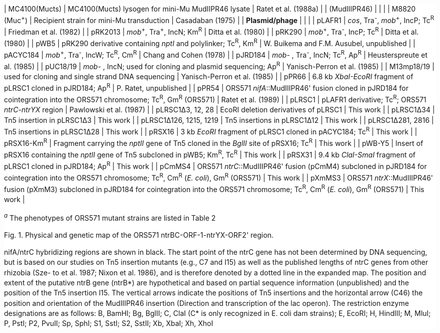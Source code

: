 | MC4100(Mucts) | MC4100(Mucts) lysogen for mini-Mu MudIIPR46 lysate | Ratet et al. (1988a) |
| (MudIIIPR46) |  |  |
| M8820 (Muc<sup>+</sup>) | Recipient strain for mini-Mu transduction | Casadaban (1975) |
| **Plasmid/phage** |  |  |
| pLAFR1 | *cos*, Tra<sup>-</sup>, *mob*<sup>+</sup>, IncP; Tc<sup>R</sup> | Friedman et al. (1982) |
| pRK2013 | *mob*<sup>+</sup>, Tra<sup>+</sup>, IncN; Km<sup>R</sup> | Ditta et al. (1980) |
| pRK290 | *mob*<sup>+</sup>, Tra<sup>-</sup>, IncP; Tc<sup>R</sup> | Ditta et al. (1980) |
| pWB5 | pRK290 derivative containing *nptI* and polylinker; Tc<sup>R</sup>, Km<sup>R</sup> | W. Buikema and F.M. Ausubel, unpublished |
| pACYC184 | *mob*<sup>+</sup>, Tra<sup>-</sup>, IncW; Tc<sup>R</sup>, Cm<sup>R</sup> | Chang and Cohen (1978) |
| pJRD184 | *mob*- , Tra<sup>-</sup>, IncN; Tc<sup>R</sup>, Ap<sup>R</sup> | Heusterspreute et al. (1985) |
| pUC18/19 | *mob*- , IncN; used for cloning and plasmid sequencing; Ap<sup>R</sup> | Yanisch-Perron et al. (1985) |
| M13mp18/19 | used for cloning and single strand DNA sequencing | Yanisch-Perron et al. (1985) |
| pPR66 | 6.8 kb *XbaI-EcoRI* fragment of pLRSC1 cloned in pJRD184; Ap<sup>R</sup> | P. Ratet, unpublished |
| pPR54 | ORS571 *nifA*::MudIIIPR46' fusion cloned in pJRD184 for cointegration into the ORS571 chromosome; Tc<sup>R</sup>, Gm<sup>R</sup> (ORS571) | Ratet et al. (1989) |
| pLRSC1 | pLAFR1 derivative; Tc<sup>R</sup>; ORS571 *ntrC-ntrYX* region | Pawlowski et al. (1987) |
| pLRSC1Δ3, 12, 28 | EcoRI deletion derivatives of pLRSC1 | This work |
| pLRSC1Δ34 | Tn5 insertion in pLRSC1Δ3 | This work |
| pLRSC1Δ126, 1215, 1219 | Tn5 insertions in pLRSC1Δ12 | This work |
| pLRSC1Δ281, 2816 | Tn5 insertions in pLRSC1Δ28 | This work |
| pRSX16 | 3 kb *EcoRI* fragment of pLRSC1 cloned in pACYC184; Tc<sup>R</sup> | This work |
| pRSX16-Km<sup>R</sup> | Fragment carrying the *nptII* gene of Tn5 cloned in the *BglII* site of pRSX16; Tc<sup>R</sup> | This work |
| pWB-Y5 | Insert of pRSX16 containing the *nptII* gene of Tn5 subcloned in pWB5; Km<sup>R</sup>, Tc<sup>R</sup> | This work |
| pRSX31 | 9.4 kb *ClaI-SmaI* fragment of pLRSC1 cloned in pJRD184; Ap<sup>R</sup> | This work |
| pCmMS4 | ORS571 *ntrC*::MudIIIPR46' fusion (pCmM4) subcloned in pJRD184 for cointegration into the ORS571 chromosome; Tc<sup>R</sup>, Cm<sup>R</sup> (*E. coli*), Gm<sup>R</sup> (ORS571) | This work |
| pXmMS3 | ORS571 *ntrX*::MudIIIPR46' fusion (pXmM3) subcloned in pJRD184 for cointegration into the ORS571 chromosome; Tc<sup>R</sup>, Cm<sup>R</sup> (*E. coli*), Gm<sup>R</sup> (ORS571) | This work |

$^a$ The phenotypes of ORS571 mutant strains are listed in Table 2

Fig. 1. Physical and genetic map of the ORS571 ntrBC-ORF-1-ntrYX-ORF2' region.

nifA/ntrC hybridizing regions are shown in black. The start point of the ntrC gene has not been determined by DNA sequencing, but is based on our studies on Tn5 insertion mutants (e.g., C7 and I15) as well as the published lengths of ntrC genes from other rhizobia (Sze- to et al. 1987; Nixon et al. 1986), and is therefore denoted by a dotted line in the expanded map. The position and extent of the putative ntrB gene (ntrB*) are hypothetical and based on partial sequence information (unpublished) and the position of the Tn5 insertion I15. The vertical arrows indicate the positions of Tn5 insertions and the horizontal arrow (C46) the position and orientation of the MudIIIPR46 insertion (Direction and transcription of the lac operon). The restriction enzyme designations are as follows: B, BamHI; Bg, BglII; C, ClaI (C* is only recognized in E. coli dam strains); E, EcoRI; H, HindIII; M, MluI; P, PstI; P2, PvuII; Sp, SphI; S1, SstI; S2, SstII; Xb, XbaI; Xh, XhoI
